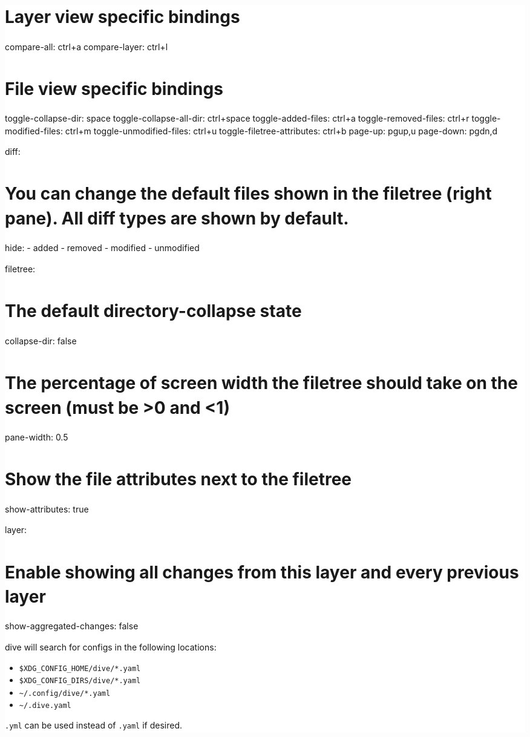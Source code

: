   # Layer view specific bindings
  compare-all: ctrl+a
  compare-layer: ctrl+l

  # File view specific bindings
  toggle-collapse-dir: space
  toggle-collapse-all-dir: ctrl+space
  toggle-added-files: ctrl+a
  toggle-removed-files: ctrl+r
  toggle-modified-files: ctrl+m
  toggle-unmodified-files: ctrl+u
  toggle-filetree-attributes: ctrl+b
  page-up: pgup,u
  page-down: pgdn,d

diff:
  # You can change the default files shown in the filetree (right pane). All diff types are shown by default.
  hide:
    - added
    - removed
    - modified
    - unmodified

filetree:
  # The default directory-collapse state
  collapse-dir: false

  # The percentage of screen width the filetree should take on the screen (must be >0 and <1)
  pane-width: 0.5

  # Show the file attributes next to the filetree
  show-attributes: true

layer:
  # Enable showing all changes from this layer and every previous layer
  show-aggregated-changes: false

dive will search for configs in the following locations:

-   `$XDG_CONFIG_HOME/dive/*.yaml`
-   `$XDG_CONFIG_DIRS/dive/*.yaml`
-   `~/.config/dive/*.yaml`
-   `~/.dive.yaml`

`.yml` can be used instead of `.yaml` if desired.
